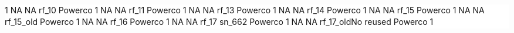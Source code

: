    <td style="text-align:right;"> 1 </td>
   <td style="text-align:left;"> NA </td>
   <td style="text-align:left;"> NA </td>
  </tr>
  <tr>
   <td style="text-align:left;"> rf_10 </td>
   <td style="text-align:left;"> Powerco </td>
   <td style="text-align:right;"> 1 </td>
   <td style="text-align:left;"> NA </td>
   <td style="text-align:left;"> NA </td>
  </tr>
  <tr>
   <td style="text-align:left;"> rf_11 </td>
   <td style="text-align:left;"> Powerco </td>
   <td style="text-align:right;"> 1 </td>
   <td style="text-align:left;"> NA </td>
   <td style="text-align:left;"> NA </td>
  </tr>
  <tr>
   <td style="text-align:left;"> rf_13 </td>
   <td style="text-align:left;"> Powerco </td>
   <td style="text-align:right;"> 1 </td>
   <td style="text-align:left;"> NA </td>
   <td style="text-align:left;"> NA </td>
  </tr>
  <tr>
   <td style="text-align:left;"> rf_14 </td>
   <td style="text-align:left;"> Powerco </td>
   <td style="text-align:right;"> 1 </td>
   <td style="text-align:left;"> NA </td>
   <td style="text-align:left;"> NA </td>
  </tr>
  <tr>
   <td style="text-align:left;"> rf_15 </td>
   <td style="text-align:left;"> Powerco </td>
   <td style="text-align:right;"> 1 </td>
   <td style="text-align:left;"> NA </td>
   <td style="text-align:left;"> NA </td>
  </tr>
  <tr>
   <td style="text-align:left;"> rf_15_old </td>
   <td style="text-align:left;"> Powerco </td>
   <td style="text-align:right;"> 1 </td>
   <td style="text-align:left;"> NA </td>
   <td style="text-align:left;"> NA </td>
  </tr>
  <tr>
   <td style="text-align:left;"> rf_16 </td>
   <td style="text-align:left;"> Powerco </td>
   <td style="text-align:right;"> 1 </td>
   <td style="text-align:left;"> NA </td>
   <td style="text-align:left;"> NA </td>
  </tr>
  <tr>
   <td style="text-align:left;"> rf_17 sn_662 </td>
   <td style="text-align:left;"> Powerco </td>
   <td style="text-align:right;"> 1 </td>
   <td style="text-align:left;"> NA </td>
   <td style="text-align:left;"> NA </td>
  </tr>
  <tr>
   <td style="text-align:left;"> rf_17_oldNo reused </td>
   <td style="text-align:left;"> Powerco </td>
   <td style="text-align:right;"> 1 </td>